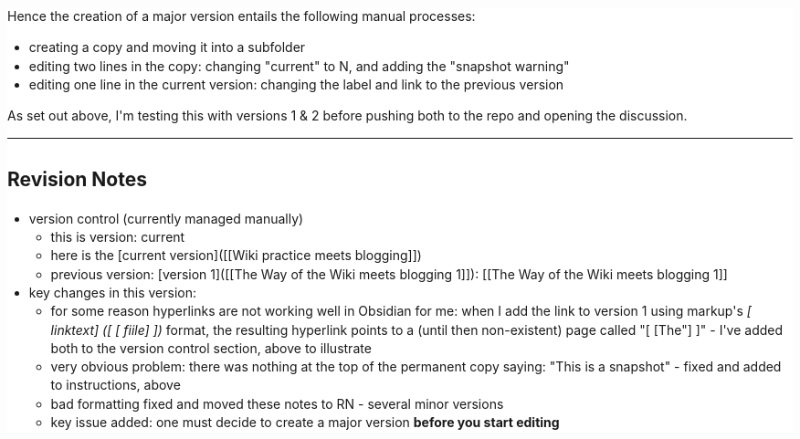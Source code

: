 Hence the creation of a major version entails the following manual processes:

* creating a copy and moving it into a subfolder
* editing two lines in the copy: changing "current" to N, and adding the "snapshot warning" 
* editing one line in the current version: changing the label and link to the previous version

As set out above, I'm testing this with versions 1 & 2 before pushing both to the repo and opening the discussion.


---

## Revision Notes

* version control (currently managed manually) 
	* this is version: current
	* here is the [current version]([[Wiki practice meets blogging]])
	* previous version: [version 1]([[The Way of the Wiki meets blogging 1]]): [[The Way of the Wiki meets blogging 1]]
* key changes in this version:
	* for some reason hyperlinks are not working well in Obsidian for me: when I add the link to version 1 using markup's *[ linktext] ([ [ fiile] ])* format, the resulting hyperlink points to a (until then non-existent) page called "[ [The"] ]"  - I've added both to the version control section, above to illustrate
	* very obvious problem: there was nothing at the top of the permanent copy saying: "This is a snapshot" - fixed and added to instructions, above
	* bad formatting fixed and moved these notes to RN - several minor versions
	* key issue added: one must decide to create a major version **before you start editing**